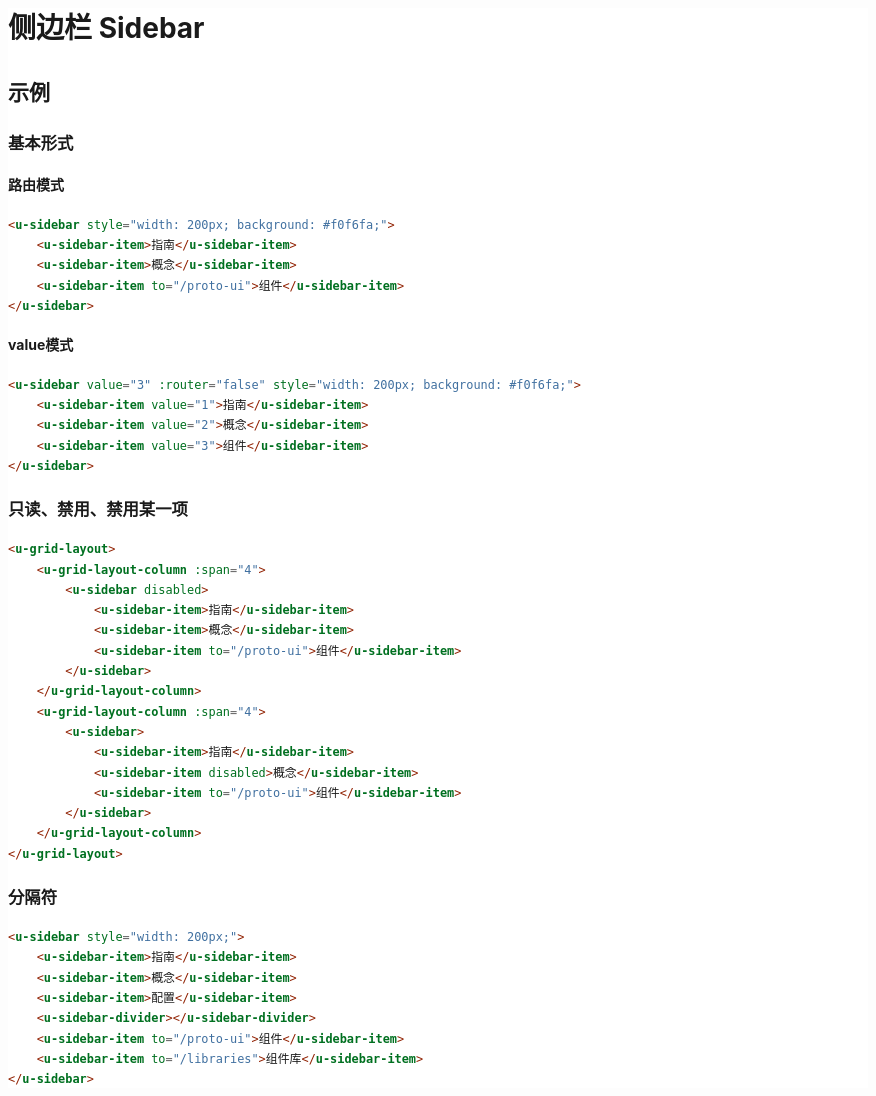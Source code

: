 # 侧边栏 Sidebar

## 示例
### 基本形式

#### 路由模式

``` html
<u-sidebar style="width: 200px; background: #f0f6fa;">
    <u-sidebar-item>指南</u-sidebar-item>
    <u-sidebar-item>概念</u-sidebar-item>
    <u-sidebar-item to="/proto-ui">组件</u-sidebar-item>
</u-sidebar>
```

#### value模式

``` html
<u-sidebar value="3" :router="false" style="width: 200px; background: #f0f6fa;">
    <u-sidebar-item value="1">指南</u-sidebar-item>
    <u-sidebar-item value="2">概念</u-sidebar-item>
    <u-sidebar-item value="3">组件</u-sidebar-item>
</u-sidebar>
```

### 只读、禁用、禁用某一项

``` html
<u-grid-layout>
    <u-grid-layout-column :span="4">
        <u-sidebar disabled>
            <u-sidebar-item>指南</u-sidebar-item>
            <u-sidebar-item>概念</u-sidebar-item>
            <u-sidebar-item to="/proto-ui">组件</u-sidebar-item>
        </u-sidebar>
    </u-grid-layout-column>
    <u-grid-layout-column :span="4">
        <u-sidebar>
            <u-sidebar-item>指南</u-sidebar-item>
            <u-sidebar-item disabled>概念</u-sidebar-item>
            <u-sidebar-item to="/proto-ui">组件</u-sidebar-item>
        </u-sidebar>
    </u-grid-layout-column>
</u-grid-layout>
```

### 分隔符

``` html
<u-sidebar style="width: 200px;">
    <u-sidebar-item>指南</u-sidebar-item>
    <u-sidebar-item>概念</u-sidebar-item>
    <u-sidebar-item>配置</u-sidebar-item>
    <u-sidebar-divider></u-sidebar-divider>
    <u-sidebar-item to="/proto-ui">组件</u-sidebar-item>
    <u-sidebar-item to="/libraries">组件库</u-sidebar-item>
</u-sidebar>
```
